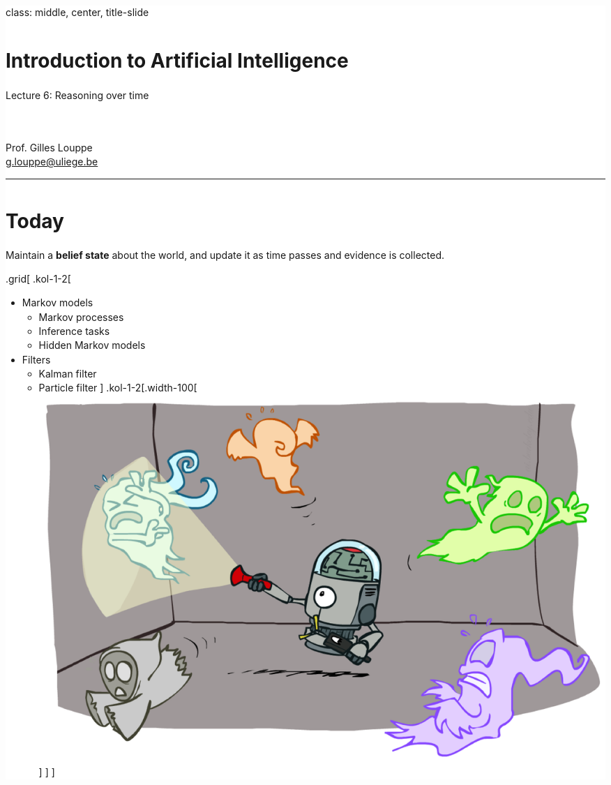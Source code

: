 class: middle, center, title-slide

# Introduction to Artificial Intelligence

Lecture 6: Reasoning over time

<br><br>
Prof. Gilles Louppe<br>
[g.louppe@uliege.be](mailto:g.louppe@uliege.be)

---

# Today

Maintain a **belief state** about the world, and update it as time passes and evidence is collected.

.grid[
.kol-1-2[
- Markov models
    - Markov processes
    - Inference tasks
    - Hidden Markov models
- Filters
    - Kalman filter
    - Particle filter
]
.kol-1-2[.width-100[![](figures/lec6/outline-cartoon.png)]
]
]
